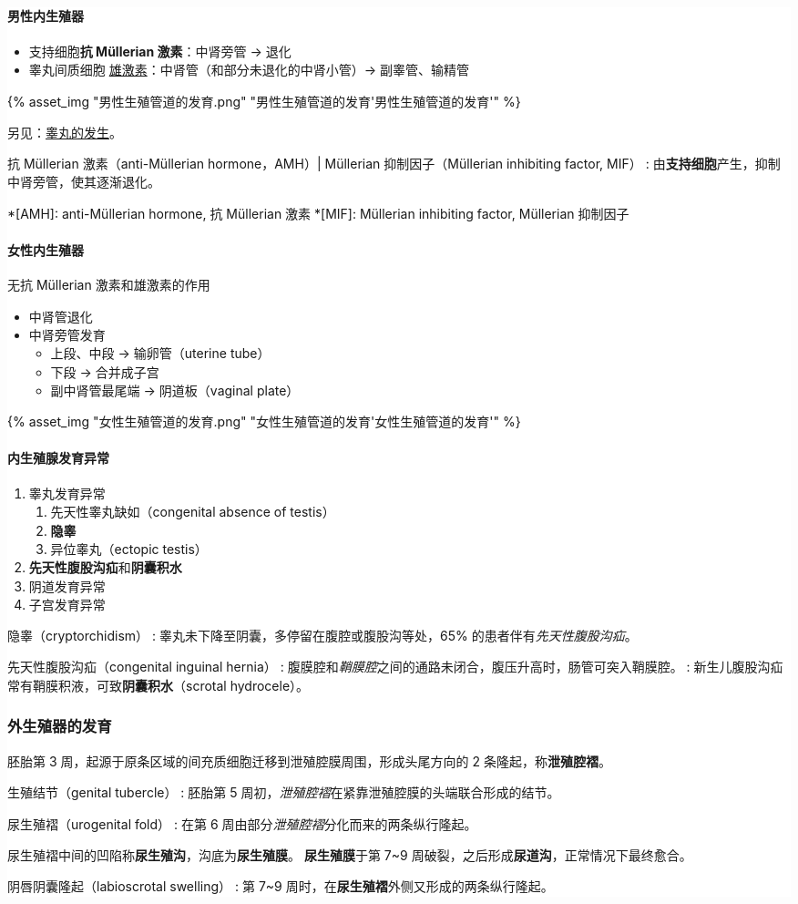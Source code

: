 #### 男性内生殖器

- 支持细胞**抗 Müllerian 激素**：中肾旁管 → 退化
- 睾丸间质细胞 [雄激素](?highlight=雄激素#睾丸的发生)：中肾管（和部分未退化的中肾小管）→ 副睾管、输精管

{% asset_img "男性生殖管道的发育.png" "男性生殖管道的发育'男性生殖管道的发育'" %}

另见：[睾丸的发生](#睾丸的发生)。

抗 Müllerian 激素（anti-Müllerian hormone，AMH）| Müllerian 抑制因子（Müllerian inhibiting factor, MIF）
: 由**支持细胞**产生，抑制中肾旁管，使其逐渐退化。

*[AMH]: anti-Müllerian hormone, 抗 Müllerian 激素
*[MIF]: Müllerian inhibiting factor, Müllerian 抑制因子

#### 女性内生殖器

无抗 Müllerian 激素和雄激素的作用
- 中肾管退化
- 中肾旁管发育
    - 上段、中段 → 输卵管（uterine tube）
    - 下段 → 合并成子宫
    - 副中肾管最尾端 → 阴道板（vaginal plate）

{% asset_img "女性生殖管道的发育.png" "女性生殖管道的发育'女性生殖管道的发育'" %}

#### 内生殖腺发育异常

1. 睾丸发育异常
    1. 先天性睾丸缺如（congenital absence of testis）
    2. **隐睾**
    3. 异位睾丸（ectopic testis）
2. **先天性腹股沟疝**和**阴囊积水**
3. 阴道发育异常
4. 子宫发育异常

隐睾（cryptorchidism）
: 睾丸未下降至阴囊，多停留在腹腔或腹股沟等处，65% 的患者伴有*先天性腹股沟疝*。

先天性腹股沟疝（congenital inguinal hernia）
: 腹膜腔和*鞘膜腔*之间的通路未闭合，腹压升高时，肠管可突入鞘膜腔。
: 新生儿腹股沟疝常有鞘膜积液，可致**阴囊积水**（scrotal hydrocele）。

### 外生殖器的发育

胚胎第 3 周，起源于原条区域的间充质细胞迁移到泄殖腔膜周围，形成头尾方向的 2 条隆起，称**泄殖腔褶**。

生殖结节（genital tubercle）
: 胚胎第 5 周初，*泄殖腔褶*在紧靠泄殖腔膜的头端联合形成的结节。

尿生殖褶（urogenital fold）
: 在第 6 周由部分*泄殖腔褶*分化而来的两条纵行隆起。

尿生殖褶中间的凹陷称**尿生殖沟**，沟底为**尿生殖膜**。
**尿生殖膜**于第 7~9 周破裂，之后形成**尿道沟**，正常情况下最终愈合。

阴唇阴囊隆起（labioscrotal swelling）
: 第 7~9 周时，在**尿生殖褶**外侧又形成的两条纵行隆起。
